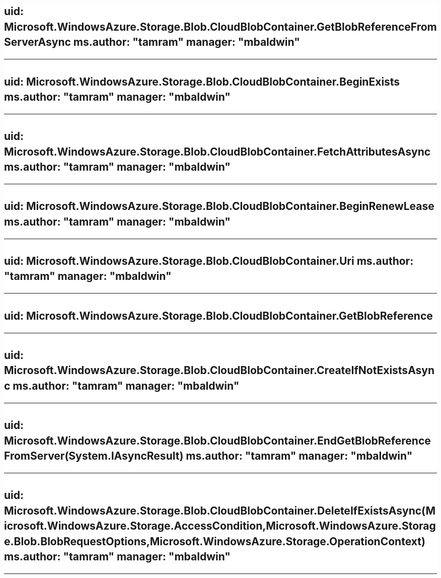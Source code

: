 uid: Microsoft.WindowsAzure.Storage.Blob.CloudBlobContainer.GetBlobReferenceFromServerAsync
ms.author: "tamram"
manager: "mbaldwin"
---

---
uid: Microsoft.WindowsAzure.Storage.Blob.CloudBlobContainer.BeginExists
ms.author: "tamram"
manager: "mbaldwin"
---

---
uid: Microsoft.WindowsAzure.Storage.Blob.CloudBlobContainer.FetchAttributesAsync
ms.author: "tamram"
manager: "mbaldwin"
---

---
uid: Microsoft.WindowsAzure.Storage.Blob.CloudBlobContainer.BeginRenewLease
ms.author: "tamram"
manager: "mbaldwin"
---

---
uid: Microsoft.WindowsAzure.Storage.Blob.CloudBlobContainer.Uri
ms.author: "tamram"
manager: "mbaldwin"
---

---
uid: Microsoft.WindowsAzure.Storage.Blob.CloudBlobContainer.GetBlobReference
---

---
uid: Microsoft.WindowsAzure.Storage.Blob.CloudBlobContainer.CreateIfNotExistsAsync
ms.author: "tamram"
manager: "mbaldwin"
---

---
uid: Microsoft.WindowsAzure.Storage.Blob.CloudBlobContainer.EndGetBlobReferenceFromServer(System.IAsyncResult)
ms.author: "tamram"
manager: "mbaldwin"
---

---
uid: Microsoft.WindowsAzure.Storage.Blob.CloudBlobContainer.DeleteIfExistsAsync(Microsoft.WindowsAzure.Storage.AccessCondition,Microsoft.WindowsAzure.Storage.Blob.BlobRequestOptions,Microsoft.WindowsAzure.Storage.OperationContext)
ms.author: "tamram"
manager: "mbaldwin"
---

---